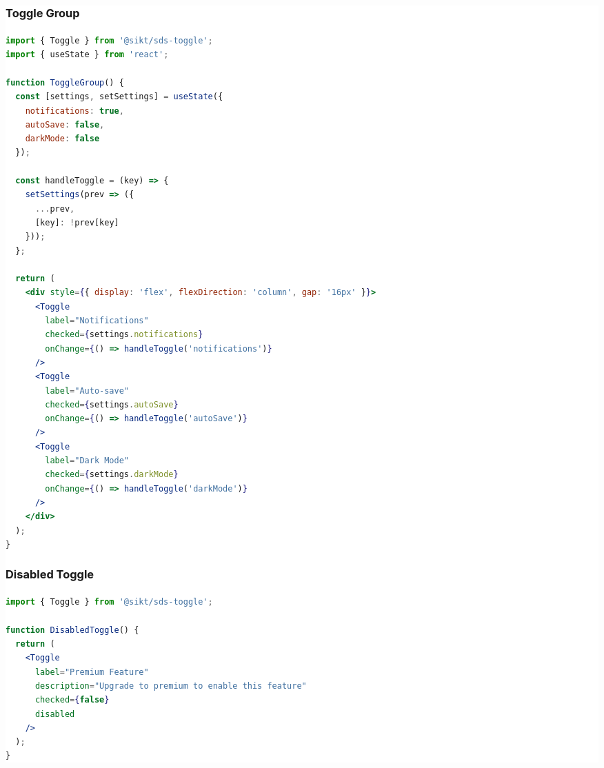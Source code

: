 ### Toggle Group

```jsx
import { Toggle } from '@sikt/sds-toggle';
import { useState } from 'react';

function ToggleGroup() {
  const [settings, setSettings] = useState({
    notifications: true,
    autoSave: false,
    darkMode: false
  });

  const handleToggle = (key) => {
    setSettings(prev => ({
      ...prev,
      [key]: !prev[key]
    }));
  };

  return (
    <div style={{ display: 'flex', flexDirection: 'column', gap: '16px' }}>
      <Toggle
        label="Notifications"
        checked={settings.notifications}
        onChange={() => handleToggle('notifications')}
      />
      <Toggle
        label="Auto-save"
        checked={settings.autoSave}
        onChange={() => handleToggle('autoSave')}
      />
      <Toggle
        label="Dark Mode"
        checked={settings.darkMode}
        onChange={() => handleToggle('darkMode')}
      />
    </div>
  );
}
```

### Disabled Toggle

```jsx
import { Toggle } from '@sikt/sds-toggle';

function DisabledToggle() {
  return (
    <Toggle
      label="Premium Feature"
      description="Upgrade to premium to enable this feature"
      checked={false}
      disabled
    />
  );
}
```
